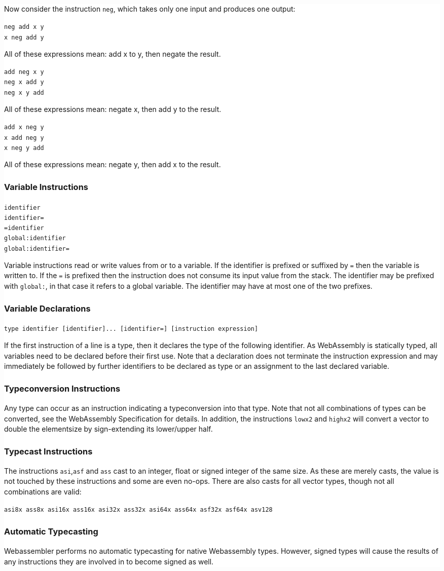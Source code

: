 Now consider the instruction `neg`, which takes only one input and produces one output:
```
neg add x y
x neg add y
```
All of these expressions mean: add x to y, then negate the result.
```
add neg x y
neg x add y
neg x y add
```
All of these expressions mean: negate x, then add y to the result.
```
add x neg y
x add neg y
x neg y add
```
All of these expressions mean: negate y, then add x to the result.

### Variable Instructions
```
identifier
identifier=
=identifier
global:identifier
global:identifier=
```
Variable instructions read or write values from or to a variable. If the identifier is prefixed or suffixed by `=` then the variable is written to. If the `=` is prefixed then the instruction does not consume its input value from the stack. The identifier may be prefixed with `global:`, in that case it refers to a global variable. The identifier may have at most one of the two prefixes.

### Variable Declarations
```
type identifier [identifier]... [identifier=] [instruction expression]
```
If the first instruction of a line is a type, then it declares the type of the following identifier. As WebAssembly is statically typed, all variables need to be declared before their first use. Note that a declaration does not terminate the instruction expression and may immediately be followed by further identifiers to be declared as type or an assignment to the last declared variable.

### Typeconversion Instructions
Any type can occur as an instruction indicating a typeconversion into that type. Note that not all combinations of types can be converted, see the WebAssembly Specification for details. In addition, the instructions `lowx2` and `highx2` will convert a vector to double the elementsize by sign-extending its lower/upper half.

### Typecast Instructions
The instructions `asi`,`asf` and `ass` cast to an integer, float or signed integer of the same size. As these are merely casts, the value is not touched by these instructions and some are even no-ops. There are also casts for all vector types, though not all combinations are valid:
```
asi8x ass8x asi16x ass16x asi32x ass32x asi64x ass64x asf32x asf64x asv128
```
### Automatic Typecasting
Webassembler performs no automatic typecasting for native Webassembly types. However, signed types will cause the results of any instructions they are involved in to become signed as well.
